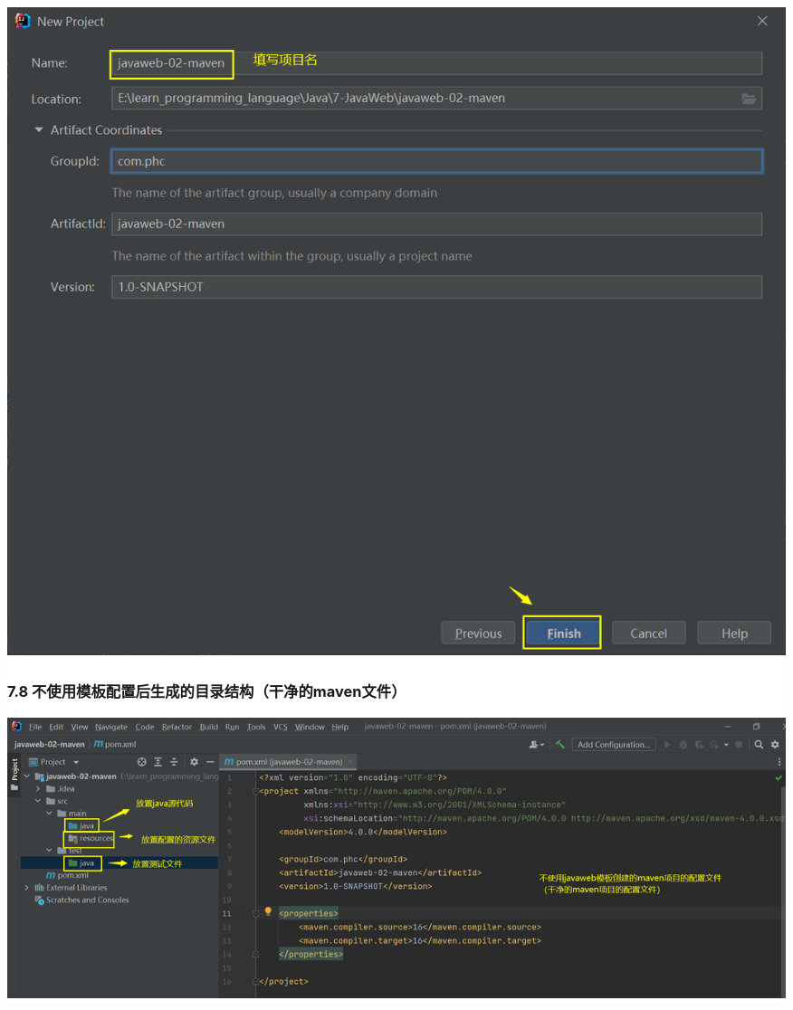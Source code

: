 ![2-2](pictures/在IDEA中使用maven/2-2.png)

### 7.8 不使用模板配置后生成的目录结构（干净的maven文件）

![](pictures/在IDEA中使用maven/2-3.png)

